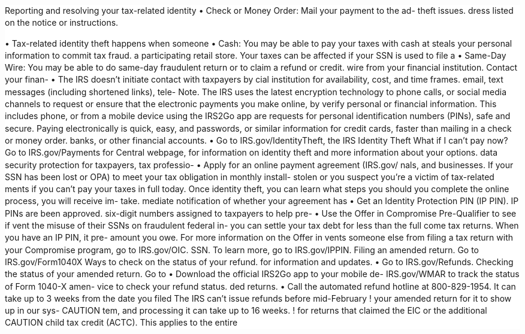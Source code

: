 Reporting and resolving your tax-related identity                • Check or Money Order: Mail your payment to the ad-
theft issues.                                                      dress listed on the notice or instructions.

 • Tax-related identity theft happens when someone               • Cash: You may be able to pay your taxes with cash at
    steals your personal information to commit tax fraud.          a participating retail store.
    Your taxes can be affected if your SSN is used to file a     • Same-Day Wire: You may be able to do same-day
    fraudulent return or to claim a refund or credit.              wire from your financial institution. Contact your finan-
 • The IRS doesn’t initiate contact with taxpayers by              cial institution for availability, cost, and time frames.
    email, text messages (including shortened links), tele-        Note. The IRS uses the latest encryption technology to
    phone calls, or social media channels to request or         ensure that the electronic payments you make online, by
    verify personal or financial information. This includes     phone, or from a mobile device using the IRS2Go app are
    requests for personal identification numbers (PINs),        safe and secure. Paying electronically is quick, easy, and
    passwords, or similar information for credit cards,         faster than mailing in a check or money order.
    banks, or other financial accounts.
 • Go to IRS.gov/IdentityTheft, the IRS Identity Theft          What if I can’t pay now? Go to IRS.gov/Payments for
    Central webpage, for information on identity theft and      more information about your options.
    data security protection for taxpayers, tax professio-       • Apply for an online payment agreement (IRS.gov/
    nals, and businesses. If your SSN has been lost or             OPA) to meet your tax obligation in monthly install-
    stolen or you suspect you’re a victim of tax-related           ments if you can’t pay your taxes in full today. Once
    identity theft, you can learn what steps you should            you complete the online process, you will receive im-
    take.                                                          mediate notification of whether your agreement has
 • Get an Identity Protection PIN (IP PIN). IP PINs are            been approved.
    six-digit numbers assigned to taxpayers to help pre-         • Use the Offer in Compromise Pre-Qualifier to see if
    vent the misuse of their SSNs on fraudulent federal in-        you can settle your tax debt for less than the full
    come tax returns. When you have an IP PIN, it pre-             amount you owe. For more information on the Offer in
    vents someone else from filing a tax return with your          Compromise program, go to IRS.gov/OIC.
    SSN. To learn more, go to IRS.gov/IPPIN.
                                                                Filing an amended return. Go to IRS.gov/Form1040X
Ways to check on the status of your refund.                     for information and updates.
 • Go to IRS.gov/Refunds.                                       Checking the status of your amended return. Go to
 • Download the official IRS2Go app to your mobile de-          IRS.gov/WMAR to track the status of Form 1040-X amen-
    vice to check your refund status.                           ded returns.
 • Call the automated refund hotline at 800-829-1954.                   It can take up to 3 weeks from the date you filed
        The IRS can’t issue refunds before mid-February           !     your amended return for it to show up in our sys-
                                                                CAUTION tem, and processing it can take up to 16 weeks.
  !     for returns that claimed the EIC or the additional
CAUTION child tax credit (ACTC). This applies to the entire
